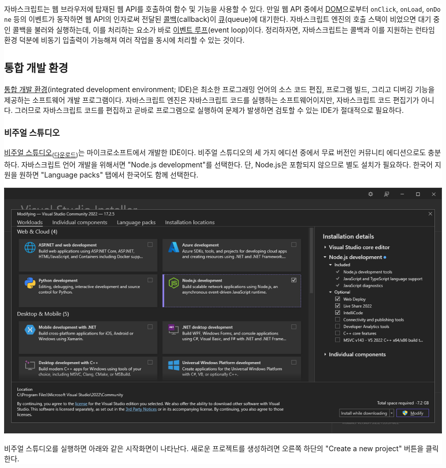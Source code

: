 자바스크립트는 웹 브라우저에 탑재된 웹 API를 호출하여 함수 및 기능을 사용할 수 있다. 만일 웹 API 중에서 [DOM](https://ko.wikipedia.org/wiki/문서_객체_모델)으로부터 `onClick`, `onLoad`, `onDone` 등의 이벤트가 동작하면 웹 API의 인자로써 전달된 [콜백](#콜백-함수)(callback)이 [큐](https://ko.wikipedia.org/wiki/큐_(자료_구조))(queue)에 대기한다. 자바스크립트 엔진의 호출 스택이 비었으면 대기 중인 콜백을 불러와 실행하는데, 이를 처리하는 요소가 바로 [이벤트 루프](https://ko.wikipedia.org/wiki/이벤트_루프)(event loop)이다. 정리하자면, 자바스크립트는 콜백과 이를 지원하는 런타임 환경 덕분에 비동기 입출력이 가능해져 여러 작업을 동시에 처리할 수 있는 것이다.

## 통합 개발 환경
[통합 개발 환경](https://ko.wikipedia.org/wiki/통합_개발_환경)(integrated development environment; IDE)은 최소한 프로그래밍 언어의 소스 코드 편집, 프로그램 빌드, 그리고 디버깅 기능을 제공하는 소프트웨어 개발 프로그램이다. 자바스크립트 엔진은 자바스크립트 코드를 실행하는 소프트웨어이지만, 자바스크립트 코드 편집기가 아니다. 그러므로 자바스크립트 코드를 편집하고 곧바로 프로그램으로 실행하여 문제가 발생하면 검토할 수 있는 IDE가 절대적으로 필요하다.

### 비주얼 스튜디오
[비주얼 스튜디오](https://ko.wikipedia.org/wiki/마이크로소프트_비주얼_스튜디오)<sub>([다운로드](https://visualstudio.microsoft.com/downloads/))</sub>는 마이크로소프트에서 개발한 IDE이다. 비주얼 스튜디오의 세 가지 에디션 중에서 무료 버전인 커뮤니티 에디션으로도 충분하다. 자바스크립트 언어 개발을 위해서면 "Node.js development"를 선택한다. 단, Node.js은 포함되지 않으므로 별도 설치가 필요하다. 한국어 지원을 원하면 "Language packs" 탭에서 한국어도 함께 선택한다.

![비주얼 스튜디오 자바스크립트 프로그래밍을 위한 구성요소](/images/visual_studio_javascript.png)

비주얼 스튜디오를 실행하면 아래와 같은 시작화면이 나타난다. 새로운 프로젝트를 생성하려면 오른쪽 하단의 "Create a new project" 버튼을 클릭한다.
